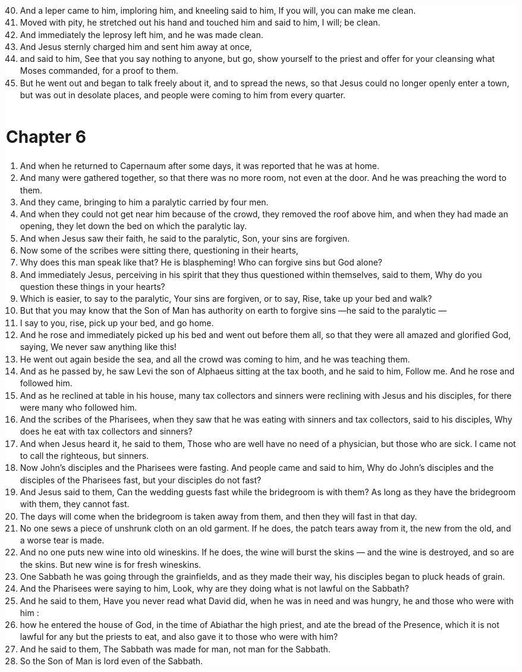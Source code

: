 40. And a leper came to him, imploring him, and kneeling said to him, If you will, you can make me clean.
41. Moved with pity, he stretched out his hand and touched him and said to him, I will; be clean.
42. And immediately the leprosy left him, and he was made clean.
43. And Jesus sternly charged him and sent him away at once,
44. and said to him, See that you say nothing to anyone, but go, show yourself to the priest and offer for your cleansing what Moses commanded, for a proof to them.
45. But he went out and began to talk freely about it, and to spread the news, so that Jesus could no longer openly enter a town, but was out in desolate places, and people were coming to him from every quarter.

# Chapter 6

1. And when he returned to Capernaum after some days, it was reported that he was at home.
2. And many were gathered together, so that there was no more room, not even at the door. And he was preaching the word to them.
3. And they came, bringing to him a paralytic carried by four men.
4. And when they could not get near him because of the crowd, they removed the roof above him, and when they had made an opening, they let down the bed on which the paralytic lay.
5. And when Jesus saw their faith, he said to the paralytic, Son, your sins are forgiven.
6. Now some of the scribes were sitting there, questioning in their hearts,
7. Why does this man speak like that? He is blaspheming! Who can forgive sins but God alone?
8. And immediately Jesus, perceiving in his spirit that they thus questioned within themselves, said to them, Why do you question these things in your hearts?
9. Which is easier, to say to the paralytic, Your sins are forgiven, or to say, Rise, take up your bed and walk?
10. But that you may know that the Son of Man has authority on earth to forgive sins —he said to the paralytic —
11. I say to you, rise, pick up your bed, and go home.
12. And he rose and immediately picked up his bed and went out before them all, so that they were all amazed and glorified God, saying, We never saw anything like this!
13. He went out again beside the sea, and all the crowd was coming to him, and he was teaching them.
14. And as he passed by, he saw Levi the son of Alphaeus sitting at the tax booth, and he said to him, Follow me. And he rose and followed him.
15. And as he reclined at table in his house, many tax collectors and sinners were reclining with Jesus and his disciples, for there were many who followed him.
16. And the scribes of the Pharisees, when they saw that he was eating with sinners and tax collectors, said to his disciples, Why does he eat with tax collectors and sinners?
17. And when Jesus heard it, he said to them, Those who are well have no need of a physician, but those who are sick. I came not to call the righteous, but sinners.
18. Now John’s disciples and the Pharisees were fasting. And people came and said to him, Why do John’s disciples and the disciples of the Pharisees fast, but your disciples do not fast?
19. And Jesus said to them, Can the wedding guests fast while the bridegroom is with them? As long as they have the bridegroom with them, they cannot fast.
20. The days will come when the bridegroom is taken away from them, and then they will fast in that day.
21. No one sews a piece of unshrunk cloth on an old garment. If he does, the patch tears away from it, the new from the old, and a worse tear is made.
22. And no one puts new wine into old wineskins. If he does, the wine will burst the skins — and the wine is destroyed, and so are the skins. But new wine is for fresh wineskins.
23. One Sabbath he was going through the grainfields, and as they made their way, his disciples began to pluck heads of grain.
24. And the Pharisees were saying to him, Look, why are they doing what is not lawful on the Sabbath?
25. And he said to them, Have you never read what David did, when he was in need and was hungry, he and those who were with him :
26. how he entered the house of God, in the time of Abiathar the high priest, and ate the bread of the Presence, which it is not lawful for any but the priests to eat, and also gave it to those who were with him?
27. And he said to them, The Sabbath was made for man, not man for the Sabbath.
28. So the Son of Man is lord even of the Sabbath.
